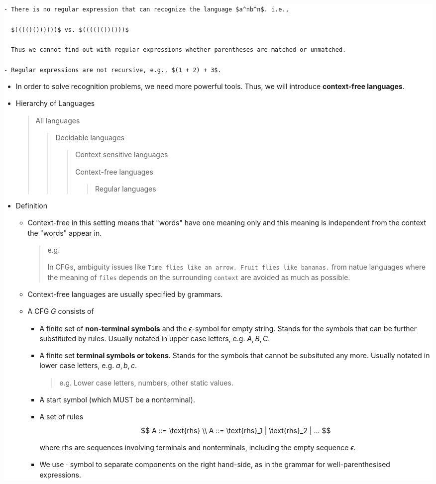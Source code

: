     - There is no regular expression that can recognize the language $a^nb^n$. i.e.,

      $(((()()))())$ vs. $(((()())()))$

      Thus we cannot find out with regular expressions whether parentheses are matched or unmatched. 

    - Regular expressions are not recursive, e.g., $(1 + 2) + 3$. 

  - In order to solve recognition problems, we need more powerful tools. Thus, we will introduce **context-free languages**. 

  - Hierarchy of Languages

    > All languages
    >
    > > Decidable languages
    > >
    > > > Context sensitive languages
    > > >
    > > > Context-free languages
    > > >
    > > > > Regular languages

- Definition

  - Context-free in this setting means that "words" have one meaning only and this meaning is independent from the context the "words" appear in. 

    > e.g.
    >
    > In CFGs, ambiguity issues like `Time flies like an arrow. Fruit flies like bananas.` from natue languages where the meaning of `files` depends on the surrounding `context` are avoided as much as possible. 

  - Context-free languages are usually specified by grammars. 

  - A CFG $G$ consists of

    - A finite set of **non-terminal symbols** and the $\epsilon$-symbol for empty string. Stands for the symbols that can be further substituted by rules. Usually notated in upper case letters, e.g. $A, B, C$. 
      
    - A finite set **terminal symbols or tokens**. Stands for the symbols that cannot be subsituted any more. Usually notated in lower case letters, e.g. $a, b, c$. 
      > e.g. Lower case letters, numbers, other static values. 
    
    - A start symbol (which MUST be a nonterminal).
    
    - A set of rules
      $$
      A ::= \text{rhs} \\
      A ::= \text{rhs}_1 | \text{rhs}_2 | ...
      $$
      
      where $\text{rhs}$ are sequences involving terminals and nonterminals, including the empty sequence $\epsilon$. 
    
    - We use $\cdot$ symbol to separate components on the right hand-side, as in the grammar for well-parenthesised expressions. 
    